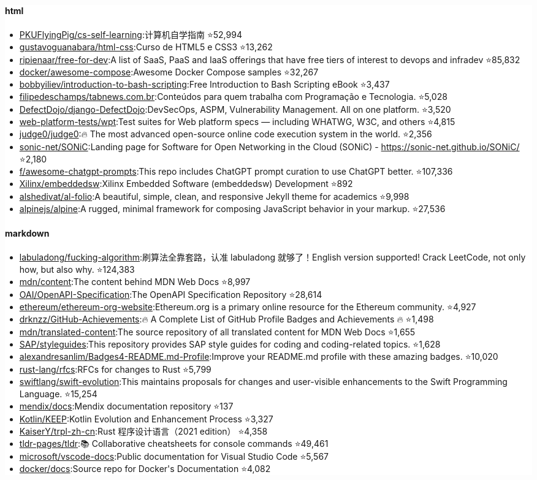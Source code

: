 #### html
* [PKUFlyingPig/cs-self-learning](https://github.com/PKUFlyingPig/cs-self-learning):计算机自学指南 ⭐52,994
* [gustavoguanabara/html-css](https://github.com/gustavoguanabara/html-css):Curso de HTML5 e CSS3 ⭐13,262
* [ripienaar/free-for-dev](https://github.com/ripienaar/free-for-dev):A list of SaaS, PaaS and IaaS offerings that have free tiers of interest to devops and infradev ⭐85,832
* [docker/awesome-compose](https://github.com/docker/awesome-compose):Awesome Docker Compose samples ⭐32,267
* [bobbyiliev/introduction-to-bash-scripting](https://github.com/bobbyiliev/introduction-to-bash-scripting):Free Introduction to Bash Scripting eBook ⭐3,437
* [filipedeschamps/tabnews.com.br](https://github.com/filipedeschamps/tabnews.com.br):Conteúdos para quem trabalha com Programação e Tecnologia. ⭐5,028
* [DefectDojo/django-DefectDojo](https://github.com/DefectDojo/django-DefectDojo):DevSecOps, ASPM, Vulnerability Management. All on one platform. ⭐3,520
* [web-platform-tests/wpt](https://github.com/web-platform-tests/wpt):Test suites for Web platform specs — including WHATWG, W3C, and others ⭐4,815
* [judge0/judge0](https://github.com/judge0/judge0):🔥 The most advanced open-source online code execution system in the world. ⭐2,356
* [sonic-net/SONiC](https://github.com/sonic-net/SONiC):Landing page for Software for Open Networking in the Cloud (SONiC) - https://sonic-net.github.io/SONiC/ ⭐2,180
* [f/awesome-chatgpt-prompts](https://github.com/f/awesome-chatgpt-prompts):This repo includes ChatGPT prompt curation to use ChatGPT better. ⭐107,336
* [Xilinx/embeddedsw](https://github.com/Xilinx/embeddedsw):Xilinx Embedded Software (embeddedsw) Development ⭐892
* [alshedivat/al-folio](https://github.com/alshedivat/al-folio):A beautiful, simple, clean, and responsive Jekyll theme for academics ⭐9,998
* [alpinejs/alpine](https://github.com/alpinejs/alpine):A rugged, minimal framework for composing JavaScript behavior in your markup. ⭐27,536

#### markdown
* [labuladong/fucking-algorithm](https://github.com/labuladong/fucking-algorithm):刷算法全靠套路，认准 labuladong 就够了！English version supported! Crack LeetCode, not only how, but also why. ⭐124,383
* [mdn/content](https://github.com/mdn/content):The content behind MDN Web Docs ⭐8,997
* [OAI/OpenAPI-Specification](https://github.com/OAI/OpenAPI-Specification):The OpenAPI Specification Repository ⭐28,614
* [ethereum/ethereum-org-website](https://github.com/ethereum/ethereum-org-website):Ethereum.org is a primary online resource for the Ethereum community. ⭐4,927
* [drknzz/GitHub-Achievements](https://github.com/drknzz/GitHub-Achievements):🔥 A Complete List of GitHub Profile Badges and Achievements 🔥 ⭐1,498
* [mdn/translated-content](https://github.com/mdn/translated-content):The source repository of all translated content for MDN Web Docs ⭐1,655
* [SAP/styleguides](https://github.com/SAP/styleguides):This repository provides SAP style guides for coding and coding-related topics. ⭐1,628
* [alexandresanlim/Badges4-README.md-Profile](https://github.com/alexandresanlim/Badges4-README.md-Profile):Improve your README.md profile with these amazing badges. ⭐10,020
* [rust-lang/rfcs](https://github.com/rust-lang/rfcs):RFCs for changes to Rust ⭐5,799
* [swiftlang/swift-evolution](https://github.com/swiftlang/swift-evolution):This maintains proposals for changes and user-visible enhancements to the Swift Programming Language. ⭐15,254
* [mendix/docs](https://github.com/mendix/docs):Mendix documentation repository ⭐137
* [Kotlin/KEEP](https://github.com/Kotlin/KEEP):Kotlin Evolution and Enhancement Process ⭐3,327
* [KaiserY/trpl-zh-cn](https://github.com/KaiserY/trpl-zh-cn):Rust 程序设计语言（2021 edition） ⭐4,358
* [tldr-pages/tldr](https://github.com/tldr-pages/tldr):📚 Collaborative cheatsheets for console commands ⭐49,461
* [microsoft/vscode-docs](https://github.com/microsoft/vscode-docs):Public documentation for Visual Studio Code ⭐5,567
* [docker/docs](https://github.com/docker/docs):Source repo for Docker's Documentation ⭐4,082
